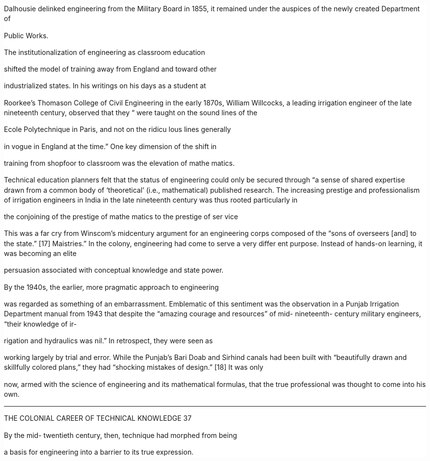 Dalhousie delinked engineering from the Military Board in 1855, it
remained under the auspices of the newly created Department of

Public Works.

The institutionalization of engineering as classroom education

shifted the model of training away from England and toward other

industrialized states. In his writings on his days as a student at

Roorkee’s Thomason College of Civil Engineering in the early 1870s,
William Willcocks, a leading irrigation engineer of the late nineteenth
century, observed that they “ were taught on the sound lines of the

Ecole Polytechnique in Paris, and not on the ridicu lous lines generally

in vogue in England at the time.” One key dimension of the shift in

training from shopfoor to classroom was the elevation of mathe matics.

Technical education planners felt that the status of engineering could
only be secured through “a sense of shared expertise drawn from a
common body of ‘theoretical’ (i.e., mathematical) published research.
The increasing prestige and professionalism of irrigation engineers in
India in the late nineteenth century was thus rooted particularly in

the conjoining of the prestige of mathe matics to the prestige of ser vice

This was a far cry from Winscom’s midcentury argument for an engineering corps composed of the “sons of overseers [and] to the state.” [17]
Maistries.” In the colony, engineering had come to serve a very differ ent purpose. Instead of hands-on learning, it was becoming an elite

persuasion associated with conceptual knowledge and state power.

By the 1940s, the earlier, more pragmatic approach to engineering

was regarded as something of an embarrassment. Emblematic of this
sentiment was the observation in a Punjab Irrigation Department
manual from 1943 that despite the “amazing courage and resources”
of mid- nineteenth- century military engineers, “their knowledge of ir-

rigation and hydraulics was nil.” In retrospect, they were seen as

working largely by trial and error. While the Punjab’s Bari Doab and
Sirhind canals had been built with “beautifully drawn and skillfully
colored plans,” they had “shocking mistakes of design.” [18] It was only

now, armed with the science of engineering and its mathematical formulas, that the true professional was thought to come into his own.


-----

THE COLONIAL CAREER OF TECHNICAL KNOWLEDGE 37

By the mid- twentieth century, then, technique had morphed from being

a basis for engineering into a barrier to its true expression.

